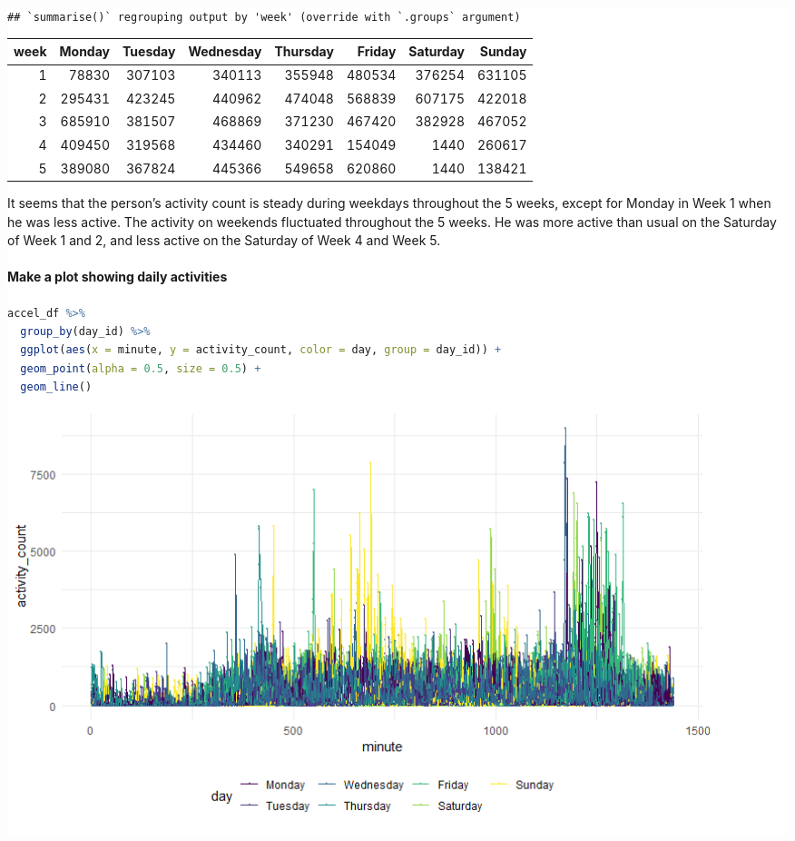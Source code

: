    ## `summarise()` regrouping output by 'week' (override with `.groups` argument)

| week | Monday | Tuesday | Wednesday | Thursday | Friday | Saturday | Sunday |
| ---: | -----: | ------: | --------: | -------: | -----: | -------: | -----: |
|    1 |  78830 |  307103 |    340113 |   355948 | 480534 |   376254 | 631105 |
|    2 | 295431 |  423245 |    440962 |   474048 | 568839 |   607175 | 422018 |
|    3 | 685910 |  381507 |    468869 |   371230 | 467420 |   382928 | 467052 |
|    4 | 409450 |  319568 |    434460 |   340291 | 154049 |     1440 | 260617 |
|    5 | 389080 |  367824 |    445366 |   549658 | 620860 |     1440 | 138421 |

It seems that the person’s activity count is steady during weekdays
throughout the 5 weeks, except for Monday in Week 1 when he was less
active. The activity on weekends fluctuated throughout the 5 weeks. He
was more active than usual on the Saturday of Week 1 and 2, and less
active on the Saturday of Week 4 and Week 5.

#### Make a plot showing daily activities

``` r
accel_df %>% 
  group_by(day_id) %>% 
  ggplot(aes(x = minute, y = activity_count, color = day, group = day_id)) +
  geom_point(alpha = 0.5, size = 0.5) +
  geom_line()
```

<img src="p8105_hw3_xl2834_files/figure-gfm/unnamed-chunk-8-1.png" width="90%" />
